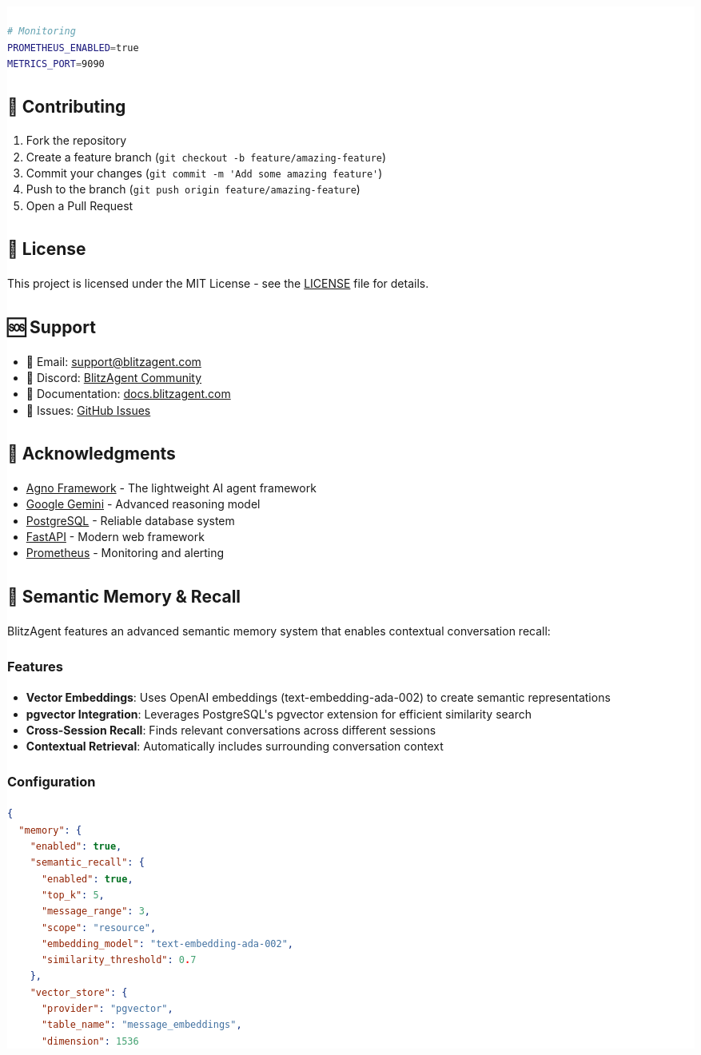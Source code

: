 ```bash

# Monitoring
PROMETHEUS_ENABLED=true
METRICS_PORT=9090
```

## 🤝 Contributing

1. Fork the repository
2. Create a feature branch (`git checkout -b feature/amazing-feature`)
3. Commit your changes (`git commit -m 'Add some amazing feature'`)
4. Push to the branch (`git push origin feature/amazing-feature`)
5. Open a Pull Request

## 📝 License

This project is licensed under the MIT License - see the [LICENSE](LICENSE) file for details.

## 🆘 Support

- 📧 Email: support@blitzagent.com
- 💬 Discord: [BlitzAgent Community](https://discord.gg/blitzagent)
- 📖 Documentation: [docs.blitzagent.com](https://docs.blitzagent.com)
- 🐛 Issues: [GitHub Issues](https://github.com/blitzagent/blitzagent-agno/issues)

## 🙏 Acknowledgments

- [Agno Framework](https://agno.com) - The lightweight AI agent framework
- [Google Gemini](https://ai.google.dev) - Advanced reasoning model
- [PostgreSQL](https://postgresql.org) - Reliable database system
- [FastAPI](https://fastapi.tiangolo.com) - Modern web framework
- [Prometheus](https://prometheus.io) - Monitoring and alerting 

## 🧠 Semantic Memory & Recall

BlitzAgent features an advanced semantic memory system that enables contextual conversation recall:

### Features
- **Vector Embeddings**: Uses OpenAI embeddings (text-embedding-ada-002) to create semantic representations
- **pgvector Integration**: Leverages PostgreSQL's pgvector extension for efficient similarity search
- **Cross-Session Recall**: Finds relevant conversations across different sessions
- **Contextual Retrieval**: Automatically includes surrounding conversation context

### Configuration
```json
{
  "memory": {
    "enabled": true,
    "semantic_recall": {
      "enabled": true,
      "top_k": 5,
      "message_range": 3,
      "scope": "resource",
      "embedding_model": "text-embedding-ada-002",
      "similarity_threshold": 0.7
    },
    "vector_store": {
      "provider": "pgvector",
      "table_name": "message_embeddings",
      "dimension": 1536
```